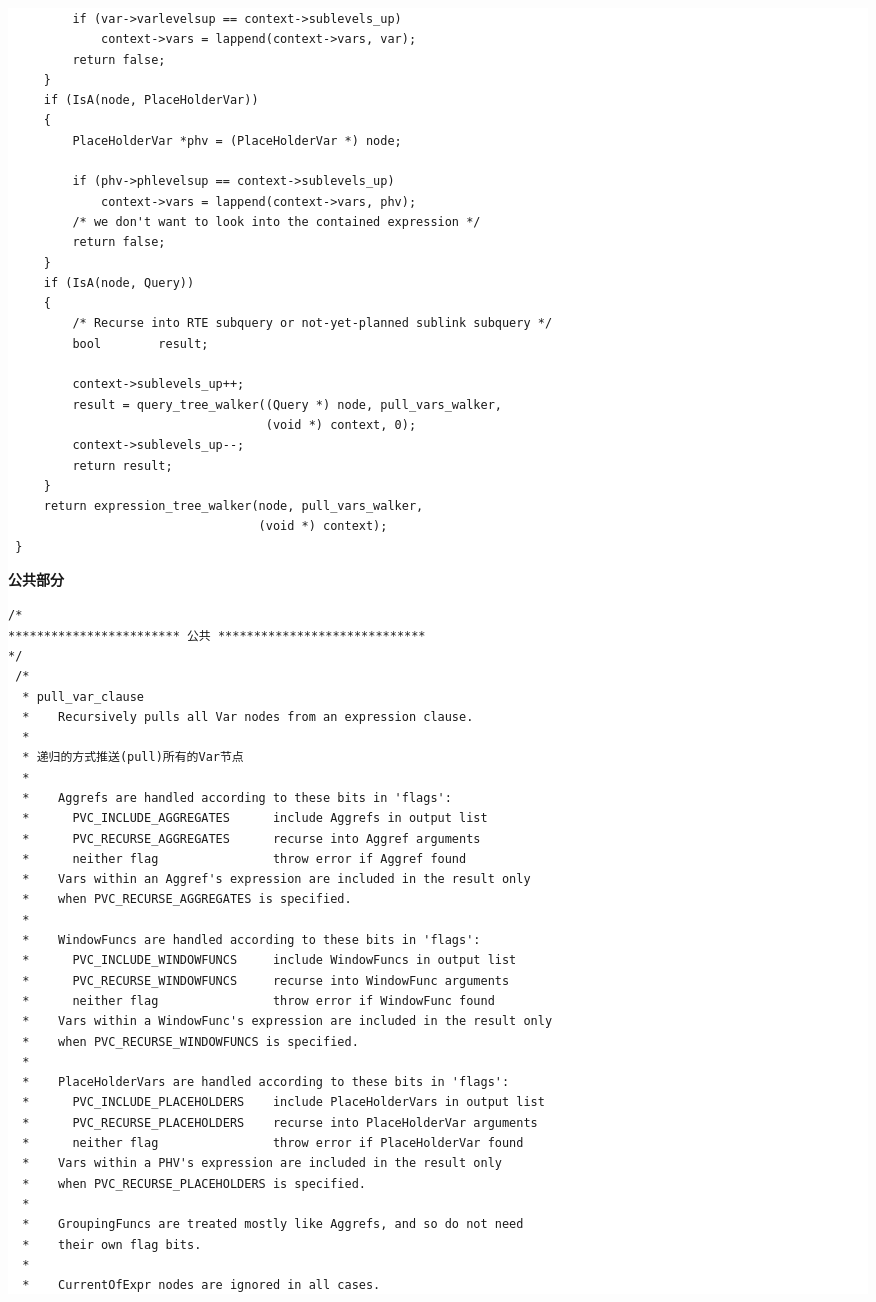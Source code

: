              if (var->varlevelsup == context->sublevels_up)
                 context->vars = lappend(context->vars, var);
             return false;
         }
         if (IsA(node, PlaceHolderVar))
         {
             PlaceHolderVar *phv = (PlaceHolderVar *) node;
     
             if (phv->phlevelsup == context->sublevels_up)
                 context->vars = lappend(context->vars, phv);
             /* we don't want to look into the contained expression */
             return false;
         }
         if (IsA(node, Query))
         {
             /* Recurse into RTE subquery or not-yet-planned sublink subquery */
             bool        result;
     
             context->sublevels_up++;
             result = query_tree_walker((Query *) node, pull_vars_walker,
                                        (void *) context, 0);
             context->sublevels_up--;
             return result;
         }
         return expression_tree_walker(node, pull_vars_walker,
                                       (void *) context);
     }
    

**公共部分**

    
    
    /*
    ************************ 公共 *****************************
    */
     /*
      * pull_var_clause
      *    Recursively pulls all Var nodes from an expression clause.
      *
      * 递归的方式推送(pull)所有的Var节点
      *
      *    Aggrefs are handled according to these bits in 'flags':
      *      PVC_INCLUDE_AGGREGATES      include Aggrefs in output list
      *      PVC_RECURSE_AGGREGATES      recurse into Aggref arguments
      *      neither flag                throw error if Aggref found
      *    Vars within an Aggref's expression are included in the result only
      *    when PVC_RECURSE_AGGREGATES is specified.
      *
      *    WindowFuncs are handled according to these bits in 'flags':
      *      PVC_INCLUDE_WINDOWFUNCS     include WindowFuncs in output list
      *      PVC_RECURSE_WINDOWFUNCS     recurse into WindowFunc arguments
      *      neither flag                throw error if WindowFunc found
      *    Vars within a WindowFunc's expression are included in the result only
      *    when PVC_RECURSE_WINDOWFUNCS is specified.
      *
      *    PlaceHolderVars are handled according to these bits in 'flags':
      *      PVC_INCLUDE_PLACEHOLDERS    include PlaceHolderVars in output list
      *      PVC_RECURSE_PLACEHOLDERS    recurse into PlaceHolderVar arguments
      *      neither flag                throw error if PlaceHolderVar found
      *    Vars within a PHV's expression are included in the result only
      *    when PVC_RECURSE_PLACEHOLDERS is specified.
      *
      *    GroupingFuncs are treated mostly like Aggrefs, and so do not need
      *    their own flag bits.
      *
      *    CurrentOfExpr nodes are ignored in all cases.